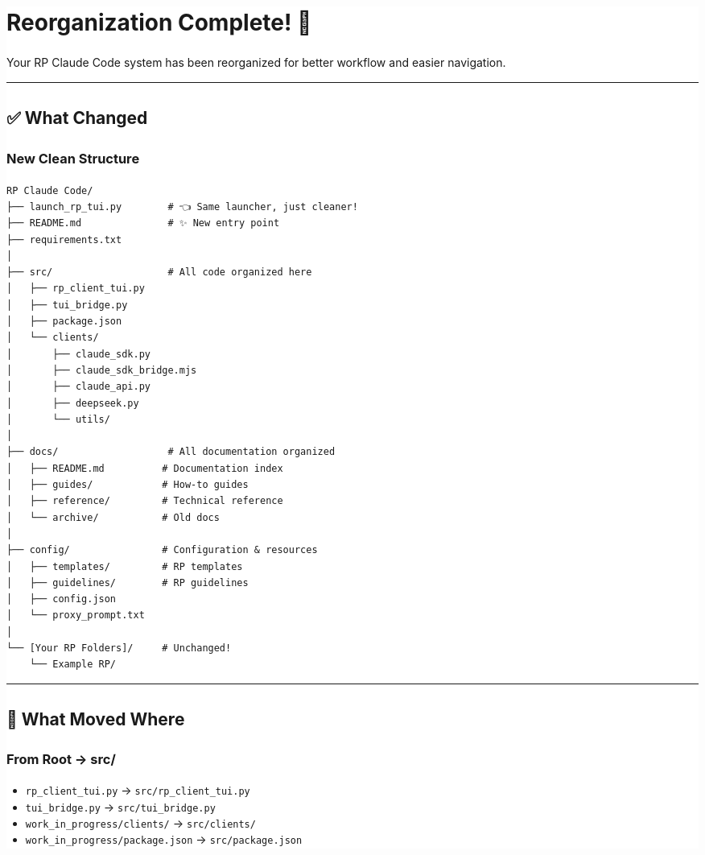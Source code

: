 # Reorganization Complete! 🎉

Your RP Claude Code system has been reorganized for better workflow and easier navigation.

---

## ✅ What Changed

### New Clean Structure

```
RP Claude Code/
├── launch_rp_tui.py        # 👈 Same launcher, just cleaner!
├── README.md               # ✨ New entry point
├── requirements.txt
│
├── src/                    # All code organized here
│   ├── rp_client_tui.py
│   ├── tui_bridge.py
│   ├── package.json
│   └── clients/
│       ├── claude_sdk.py
│       ├── claude_sdk_bridge.mjs
│       ├── claude_api.py
│       ├── deepseek.py
│       └── utils/
│
├── docs/                   # All documentation organized
│   ├── README.md          # Documentation index
│   ├── guides/            # How-to guides
│   ├── reference/         # Technical reference
│   └── archive/           # Old docs
│
├── config/                # Configuration & resources
│   ├── templates/         # RP templates
│   ├── guidelines/        # RP guidelines
│   ├── config.json
│   └── proxy_prompt.txt
│
└── [Your RP Folders]/     # Unchanged!
    └── Example RP/
```

---

## 📁 What Moved Where

### From Root → src/
- `rp_client_tui.py` → `src/rp_client_tui.py`
- `tui_bridge.py` → `src/tui_bridge.py`
- `work_in_progress/clients/` → `src/clients/`
- `work_in_progress/package.json` → `src/package.json`
